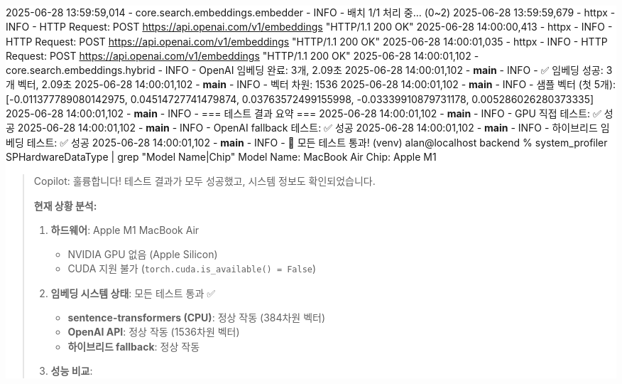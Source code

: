 2025-06-28 13:59:59,014 - core.search.embeddings.embedder - INFO - 배치 1/1 처리 중... (0~2)
2025-06-28 13:59:59,679 - httpx - INFO - HTTP Request: POST https://api.openai.com/v1/embeddings "HTTP/1.1 200 OK"
2025-06-28 14:00:00,413 - httpx - INFO - HTTP Request: POST https://api.openai.com/v1/embeddings "HTTP/1.1 200 OK"
2025-06-28 14:00:01,035 - httpx - INFO - HTTP Request: POST https://api.openai.com/v1/embeddings "HTTP/1.1 200 OK"
2025-06-28 14:00:01,102 - core.search.embeddings.hybrid - INFO - OpenAI 임베딩 완료: 3개, 2.09초
2025-06-28 14:00:01,102 - __main__ - INFO - ✅ 임베딩 성공: 3개 벡터, 2.09초
2025-06-28 14:00:01,102 - __main__ - INFO - 벡터 차원: 1536
2025-06-28 14:00:01,102 - __main__ - INFO - 샘플 벡터 (첫 5개): [-0.011377789080142975, 0.04514727741479874, 0.03763572499155998, -0.03339910879731178, 0.005286026280373335]
2025-06-28 14:00:01,102 - __main__ - INFO - === 테스트 결과 요약 ===
2025-06-28 14:00:01,102 - __main__ - INFO - GPU 직접 테스트: ✅ 성공
2025-06-28 14:00:01,102 - __main__ - INFO - OpenAI fallback 테스트: ✅ 성공
2025-06-28 14:00:01,102 - __main__ - INFO - 하이브리드 임베딩 테스트: ✅ 성공
2025-06-28 14:00:01,102 - __main__ - INFO - 🎉 모든 테스트 통과!
(venv) alan@localhost backend % system_profiler SPHardwareDataType | grep "Model Name\|Chip"
      Model Name: MacBook Air
      Chip: Apple M1


> Copilot: 훌륭합니다! 테스트 결과가 모두 성공했고, 시스템 정보도 확인되었습니다.
> 
> **현재 상황 분석:**
> 
> 1. **하드웨어**: Apple M1 MacBook Air
>    - NVIDIA GPU 없음 (Apple Silicon)
>    - CUDA 지원 불가 (`torch.cuda.is_available() = False`)
> 
> 2. **임베딩 시스템 상태**: 모든 테스트 통과 ✅
>    - **sentence-transformers (CPU)**: 정상 작동 (384차원 벡터)
>    - **OpenAI API**: 정상 작동 (1536차원 벡터)
>    - **하이브리드 fallback**: 정상 작동
> 
> 3. **성능 비교**:
